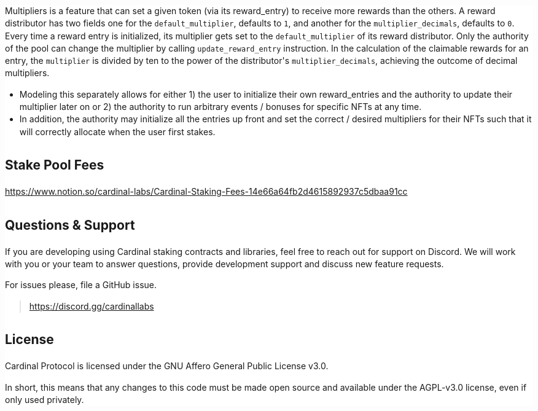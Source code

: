 Multipliers is a feature that can set a given token (via its reward_entry) to receive more rewards than the others. A reward distributor has two fields one for the `default_multiplier`, defaults to `1`, and another for the `multiplier_decimals`, defaults to `0`. Every time a reward entry is initialized, its multiplier gets set to the `default_multiplier` of its reward distributor. Only the authority of the pool can change the multiplier by calling `update_reward_entry` instruction. In the calculation of the claimable rewards for an entry, the `multiplier` is divided by ten to the power of the distributor's `multiplier_decimals`, achieving the outcome of decimal multipliers.

- Modeling this separately allows for either 1) the user to initialize their own reward_entries and the authority to update their multiplier later on or 2) the authority to run arbitrary events / bonuses for specific NFTs at any time.
- In addition, the authority may initialize all the entries up front and set the correct / desired multipliers for their NFTs such that it will correctly allocate when the user first stakes.

## Stake Pool Fees

https://www.notion.so/cardinal-labs/Cardinal-Staking-Fees-14e66a64fb2d4615892937c5dbaa91cc

## Questions & Support

If you are developing using Cardinal staking contracts and libraries, feel free to reach out for support on Discord. We will work with you or your team to answer questions, provide development support and discuss new feature requests.

For issues please, file a GitHub issue.

> https://discord.gg/cardinallabs

## License

Cardinal Protocol is licensed under the GNU Affero General Public License v3.0.

In short, this means that any changes to this code must be made open source and available under the AGPL-v3.0 license, even if only used privately.
